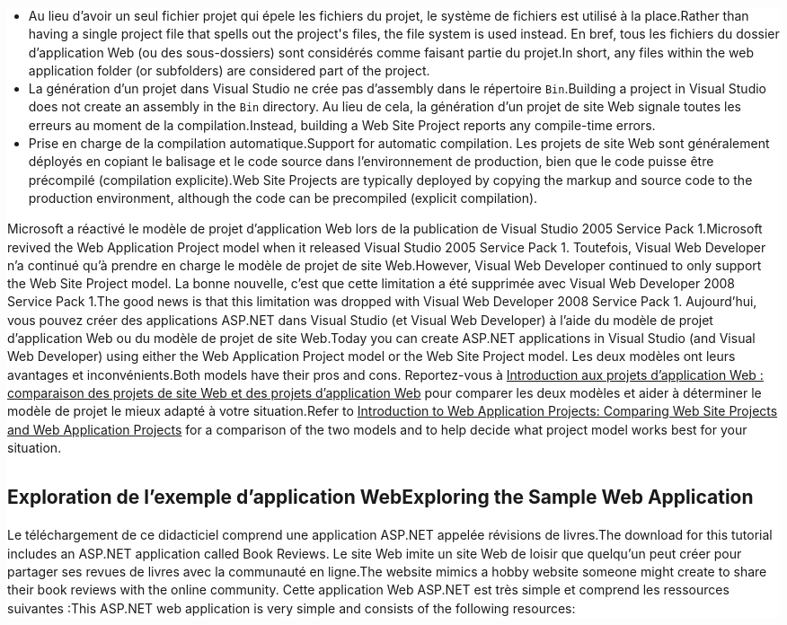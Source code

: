 - <span data-ttu-id="749e4-163">Au lieu d’avoir un seul fichier projet qui épele les fichiers du projet, le système de fichiers est utilisé à la place.</span><span class="sxs-lookup"><span data-stu-id="749e4-163">Rather than having a single project file that spells out the project's files, the file system is used instead.</span></span> <span data-ttu-id="749e4-164">En bref, tous les fichiers du dossier d’application Web (ou des sous-dossiers) sont considérés comme faisant partie du projet.</span><span class="sxs-lookup"><span data-stu-id="749e4-164">In short, any files within the web application folder (or subfolders) are considered part of the project.</span></span>
- <span data-ttu-id="749e4-165">La génération d’un projet dans Visual Studio ne crée pas d’assembly dans le répertoire `Bin`.</span><span class="sxs-lookup"><span data-stu-id="749e4-165">Building a project in Visual Studio does not create an assembly in the `Bin` directory.</span></span> <span data-ttu-id="749e4-166">Au lieu de cela, la génération d’un projet de site Web signale toutes les erreurs au moment de la compilation.</span><span class="sxs-lookup"><span data-stu-id="749e4-166">Instead, building a Web Site Project reports any compile-time errors.</span></span>
- <span data-ttu-id="749e4-167">Prise en charge de la compilation automatique.</span><span class="sxs-lookup"><span data-stu-id="749e4-167">Support for automatic compilation.</span></span> <span data-ttu-id="749e4-168">Les projets de site Web sont généralement déployés en copiant le balisage et le code source dans l’environnement de production, bien que le code puisse être précompilé (compilation explicite).</span><span class="sxs-lookup"><span data-stu-id="749e4-168">Web Site Projects are typically deployed by copying the markup and source code to the production environment, although the code can be precompiled (explicit compilation).</span></span>

<span data-ttu-id="749e4-169">Microsoft a réactivé le modèle de projet d’application Web lors de la publication de Visual Studio 2005 Service Pack 1.</span><span class="sxs-lookup"><span data-stu-id="749e4-169">Microsoft revived the Web Application Project model when it released Visual Studio 2005 Service Pack 1.</span></span> <span data-ttu-id="749e4-170">Toutefois, Visual Web Developer n’a continué qu’à prendre en charge le modèle de projet de site Web.</span><span class="sxs-lookup"><span data-stu-id="749e4-170">However, Visual Web Developer continued to only support the Web Site Project model.</span></span> <span data-ttu-id="749e4-171">La bonne nouvelle, c’est que cette limitation a été supprimée avec Visual Web Developer 2008 Service Pack 1.</span><span class="sxs-lookup"><span data-stu-id="749e4-171">The good news is that this limitation was dropped with Visual Web Developer 2008 Service Pack 1.</span></span> <span data-ttu-id="749e4-172">Aujourd’hui, vous pouvez créer des applications ASP.NET dans Visual Studio (et Visual Web Developer) à l’aide du modèle de projet d’application Web ou du modèle de projet de site Web.</span><span class="sxs-lookup"><span data-stu-id="749e4-172">Today you can create ASP.NET applications in Visual Studio (and Visual Web Developer) using either the Web Application Project model or the Web Site Project model.</span></span> <span data-ttu-id="749e4-173">Les deux modèles ont leurs avantages et inconvénients.</span><span class="sxs-lookup"><span data-stu-id="749e4-173">Both models have their pros and cons.</span></span> <span data-ttu-id="749e4-174">Reportez-vous à [Introduction aux projets d’application Web : comparaison des projets de site Web et des projets d’application Web](https://msdn.microsoft.com/library/aa730880.aspx#wapp_topic5) pour comparer les deux modèles et aider à déterminer le modèle de projet le mieux adapté à votre situation.</span><span class="sxs-lookup"><span data-stu-id="749e4-174">Refer to [Introduction to Web Application Projects: Comparing Web Site Projects and Web Application Projects](https://msdn.microsoft.com/library/aa730880.aspx#wapp_topic5) for a comparison of the two models and to help decide what project model works best for your situation.</span></span>

## <a name="exploring-the-sample-web-application"></a><span data-ttu-id="749e4-175">Exploration de l’exemple d’application Web</span><span class="sxs-lookup"><span data-stu-id="749e4-175">Exploring the Sample Web Application</span></span>

<span data-ttu-id="749e4-176">Le téléchargement de ce didacticiel comprend une application ASP.NET appelée révisions de livres.</span><span class="sxs-lookup"><span data-stu-id="749e4-176">The download for this tutorial includes an ASP.NET application called Book Reviews.</span></span> <span data-ttu-id="749e4-177">Le site Web imite un site Web de loisir que quelqu’un peut créer pour partager ses revues de livres avec la communauté en ligne.</span><span class="sxs-lookup"><span data-stu-id="749e4-177">The website mimics a hobby website someone might create to share their book reviews with the online community.</span></span> <span data-ttu-id="749e4-178">Cette application Web ASP.NET est très simple et comprend les ressources suivantes :</span><span class="sxs-lookup"><span data-stu-id="749e4-178">This ASP.NET web application is very simple and consists of the following resources:</span></span>
